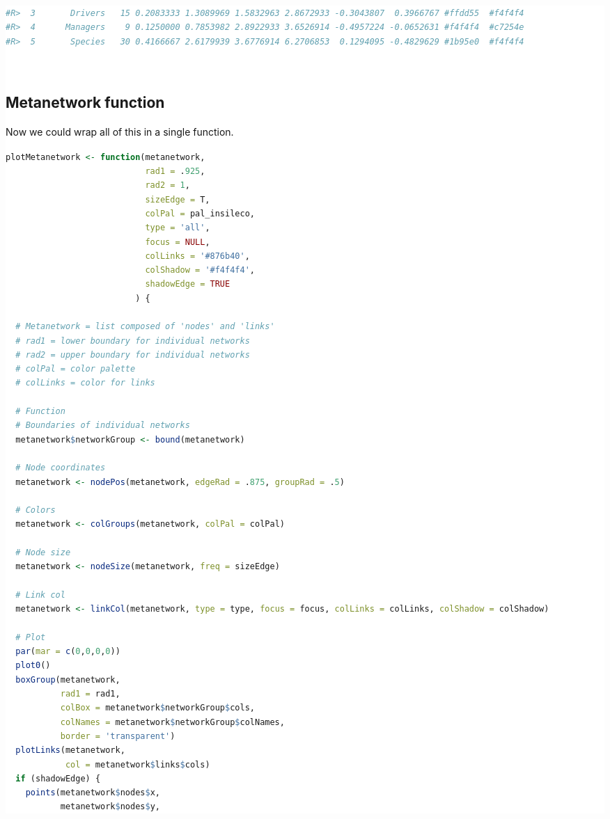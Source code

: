 ```r
#R>  3       Drivers   15 0.2083333 1.3089969 1.5832963 2.8672933 -0.3043807  0.3966767 #ffdd55  #f4f4f4
#R>  4      Managers    9 0.1250000 0.7853982 2.8922933 3.6526914 -0.4957224 -0.0652631 #f4f4f4  #c7254e
#R>  5       Species   30 0.4166667 2.6179939 3.6776914 6.2706853  0.1294095 -0.4829629 #1b95e0  #f4f4f4
```

<br/>

## Metanetwork function

Now we could wrap all of this in a single function.


```r
plotMetanetwork <- function(metanetwork,
                            rad1 = .925,
                            rad2 = 1,
                            sizeEdge = T,
                            colPal = pal_insileco,
                            type = 'all',
                            focus = NULL,
                            colLinks = '#876b40',
                            colShadow = '#f4f4f4',
                            shadowEdge = TRUE
                          ) {

  # Metanetwork = list composed of 'nodes' and 'links'
  # rad1 = lower boundary for individual networks
  # rad2 = upper boundary for individual networks
  # colPal = color palette
  # colLinks = color for links

  # Function
  # Boundaries of individual networks
  metanetwork$networkGroup <- bound(metanetwork)

  # Node coordinates
  metanetwork <- nodePos(metanetwork, edgeRad = .875, groupRad = .5)

  # Colors
  metanetwork <- colGroups(metanetwork, colPal = colPal)

  # Node size
  metanetwork <- nodeSize(metanetwork, freq = sizeEdge)

  # Link col
  metanetwork <- linkCol(metanetwork, type = type, focus = focus, colLinks = colLinks, colShadow = colShadow)

  # Plot
  par(mar = c(0,0,0,0))
  plot0()
  boxGroup(metanetwork,
           rad1 = rad1,
           colBox = metanetwork$networkGroup$cols,
           colNames = metanetwork$networkGroup$colNames,
           border = 'transparent')
  plotLinks(metanetwork,
            col = metanetwork$links$cols)
  if (shadowEdge) {
    points(metanetwork$nodes$x,
           metanetwork$nodes$y,
```